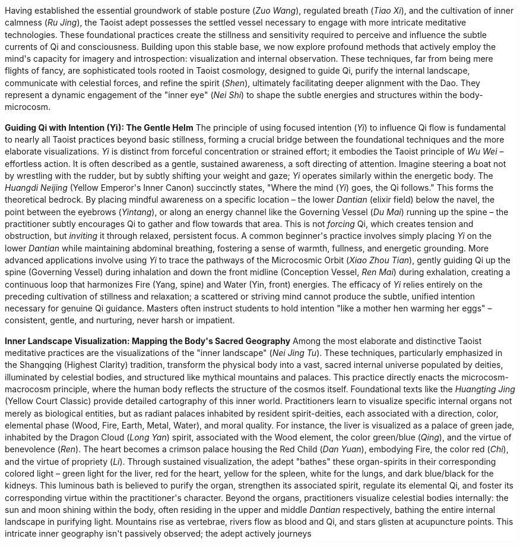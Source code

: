 Having established the essential groundwork of stable posture (*Zuo Wang*), regulated breath (*Tiao Xi*), and the cultivation of inner calmness (*Ru Jing*), the Taoist adept possesses the settled vessel necessary to engage with more intricate meditative technologies. These foundational practices create the stillness and sensitivity required to perceive and influence the subtle currents of Qi and consciousness. Building upon this stable base, we now explore profound methods that actively employ the mind's capacity for imagery and introspection: visualization and internal observation. These techniques, far from being mere flights of fancy, are sophisticated tools rooted in Taoist cosmology, designed to guide Qi, purify the internal landscape, communicate with celestial forces, and refine the spirit (*Shen*), ultimately facilitating deeper alignment with the Dao. They represent a dynamic engagement of the "inner eye" (*Nei Shi*) to shape the subtle energies and structures within the body-microcosm.

**Guiding Qi with Intention (Yi): The Gentle Helm**
The principle of using focused intention (*Yi*) to influence Qi flow is fundamental to nearly all Taoist practices beyond basic stillness, forming a crucial bridge between the foundational techniques and the more elaborate visualizations. *Yi* is distinct from forceful concentration or strained effort; it embodies the Taoist principle of *Wu Wei* – effortless action. It is often described as a gentle, sustained awareness, a soft directing of attention. Imagine steering a boat not by wrestling with the rudder, but by subtly shifting your weight and gaze; *Yi* operates similarly within the energetic body. The *Huangdi Neijing* (Yellow Emperor's Inner Canon) succinctly states, "Where the mind (*Yi*) goes, the Qi follows." This forms the theoretical bedrock. By placing mindful awareness on a specific location – the lower *Dantian* (elixir field) below the navel, the point between the eyebrows (*Yintang*), or along an energy channel like the Governing Vessel (*Du Mai*) running up the spine – the practitioner subtly encourages Qi to gather and flow towards that area. This is not *forcing* Qi, which creates tension and obstruction, but *inviting* it through relaxed, persistent focus. A common beginner's practice involves simply placing *Yi* on the lower *Dantian* while maintaining abdominal breathing, fostering a sense of warmth, fullness, and energetic grounding. More advanced applications involve using *Yi* to trace the pathways of the Microcosmic Orbit (*Xiao Zhou Tian*), gently guiding Qi up the spine (Governing Vessel) during inhalation and down the front midline (Conception Vessel, *Ren Mai*) during exhalation, creating a continuous loop that harmonizes Fire (Yang, spine) and Water (Yin, front) energies. The efficacy of *Yi* relies entirely on the preceding cultivation of stillness and relaxation; a scattered or striving mind cannot produce the subtle, unified intention necessary for genuine Qi guidance. Masters often instruct students to hold intention "like a mother hen warming her eggs" – consistent, gentle, and nurturing, never harsh or impatient.

**Inner Landscape Visualization: Mapping the Body's Sacred Geography**
Among the most elaborate and distinctive Taoist meditative practices are the visualizations of the "inner landscape" (*Nei Jing Tu*). These techniques, particularly emphasized in the Shangqing (Highest Clarity) tradition, transform the physical body into a vast, sacred internal universe populated by deities, illuminated by celestial bodies, and structured like mythical mountains and palaces. This practice directly enacts the microcosm-macrocosm principle, where the human body reflects the structure of the cosmos itself. Foundational texts like the *Huangting Jing* (Yellow Court Classic) provide detailed cartography of this inner world. Practitioners learn to visualize specific internal organs not merely as biological entities, but as radiant palaces inhabited by resident spirit-deities, each associated with a direction, color, elemental phase (Wood, Fire, Earth, Metal, Water), and moral quality. For instance, the liver is visualized as a palace of green jade, inhabited by the Dragon Cloud (*Long Yan*) spirit, associated with the Wood element, the color green/blue (*Qing*), and the virtue of benevolence (*Ren*). The heart becomes a crimson palace housing the Red Child (*Dan Yuan*), embodying Fire, the color red (*Chi*), and the virtue of propriety (*Li*). Through sustained visualization, the adept "bathes" these organ-spirits in their corresponding colored light – green light for the liver, red for the heart, yellow for the spleen, white for the lungs, and dark blue/black for the kidneys. This luminous bath is believed to purify the organ, strengthen its associated spirit, regulate its elemental Qi, and foster its corresponding virtue within the practitioner's character. Beyond the organs, practitioners visualize celestial bodies internally: the sun and moon shining within the body, often residing in the upper and middle *Dantian* respectively, bathing the entire internal landscape in purifying light. Mountains rise as vertebrae, rivers flow as blood and Qi, and stars glisten at acupuncture points. This intricate inner geography isn't passively observed; the adept actively journeys
